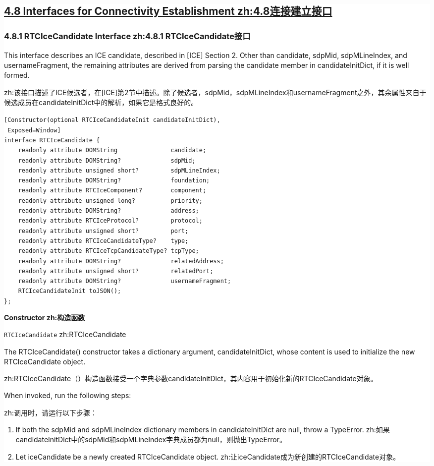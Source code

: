 ## [4.8 Interfaces for Connectivity Establishment zh:4.8连接建立接口](http://w3c.github.io/webrtc-pc/#interfaces-for-connectivity-establishment)
### 4.8.1 RTCIceCandidate Interface zh:4.8.1 RTCIceCandidate接口

This interface describes an ICE candidate, described in [ICE] Section 2. Other than candidate, sdpMid, sdpMLineIndex, and usernameFragment, the remaining attributes are derived from parsing the candidate member in candidateInitDict, if it is well formed.

zh:该接口描述了ICE候选者，在[ICE]第2节中描述。除了候选者，sdpMid，sdpMLineIndex和usernameFragment之外，其余属性来自于候选成员在candidateInitDict中的解析，如果它是格式良好的。

```
[Constructor(optional RTCIceCandidateInit candidateInitDict),
 Exposed=Window]
interface RTCIceCandidate {
    readonly attribute DOMString               candidate;
    readonly attribute DOMString?              sdpMid;
    readonly attribute unsigned short?         sdpMLineIndex;
    readonly attribute DOMString?              foundation;
    readonly attribute RTCIceComponent?        component;
    readonly attribute unsigned long?          priority;
    readonly attribute DOMString?              address;
    readonly attribute RTCIceProtocol?         protocol;
    readonly attribute unsigned short?         port;
    readonly attribute RTCIceCandidateType?    type;
    readonly attribute RTCIceTcpCandidateType? tcpType;
    readonly attribute DOMString?              relatedAddress;
    readonly attribute unsigned short?         relatedPort;
    readonly attribute DOMString?              usernameFragment;
    RTCIceCandidateInit toJSON();
};
```

**Constructor zh:构造函数**

`RTCIceCandidate`
zh:RTCIceCandidate

The RTCIceCandidate() constructor takes a dictionary argument, candidateInitDict, whose content is used to initialize the new RTCIceCandidate object.

zh:RTCIceCandidate（）构造函数接受一个字典参数candidateInitDict，其内容用于初始化新的RTCIceCandidate对象。

When invoked, run the following steps:

zh:调用时，请运行以下步骤：

1. If both the  sdpMid and  sdpMLineIndex  dictionary members in candidateInitDict are null, throw a TypeError.
zh:如果candidateInitDict中的sdpMid和sdpMLineIndex字典成员都为null，则抛出TypeError。

2. Let iceCandidate be a newly created RTCIceCandidate object.
zh:让iceCandidate成为新创建的RTCIceCandidate对象。
